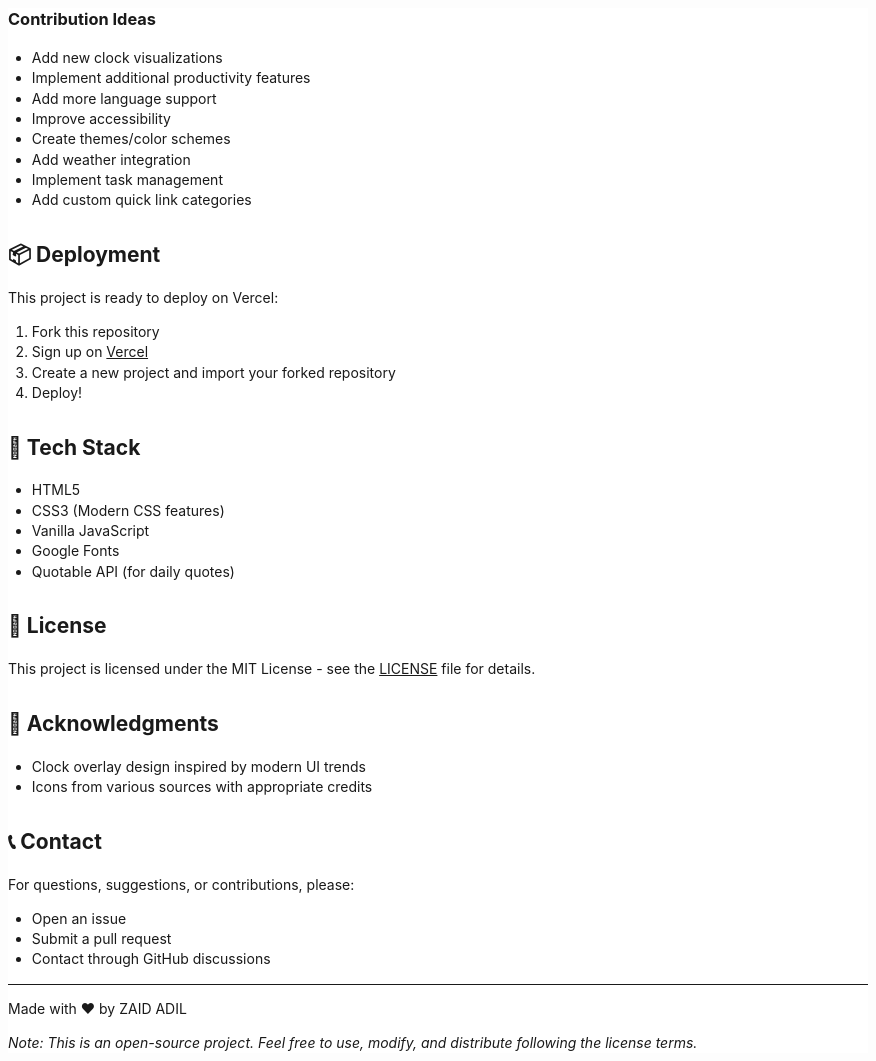 ### Contribution Ideas

- Add new clock visualizations
- Implement additional productivity features
- Add more language support
- Improve accessibility
- Create themes/color schemes
- Add weather integration
- Implement task management
- Add custom quick link categories

## 📦 Deployment

This project is ready to deploy on Vercel:

1. Fork this repository
2. Sign up on [Vercel](https://vercel.com)
3. Create a new project and import your forked repository
4. Deploy!

## 🔧 Tech Stack

- HTML5
- CSS3 (Modern CSS features)
- Vanilla JavaScript
- Google Fonts
- Quotable API (for daily quotes)

## 📄 License

This project is licensed under the MIT License - see the [LICENSE](LICENSE) file for details.

## 🙏 Acknowledgments

- Clock overlay design inspired by modern UI trends
- Icons from various sources with appropriate credits

## 📞 Contact

For questions, suggestions, or contributions, please:
- Open an issue
- Submit a pull request
- Contact through GitHub discussions

---

Made with ❤️ by ZAID ADIL

*Note: This is an open-source project. Feel free to use, modify, and distribute following the license terms.* 
